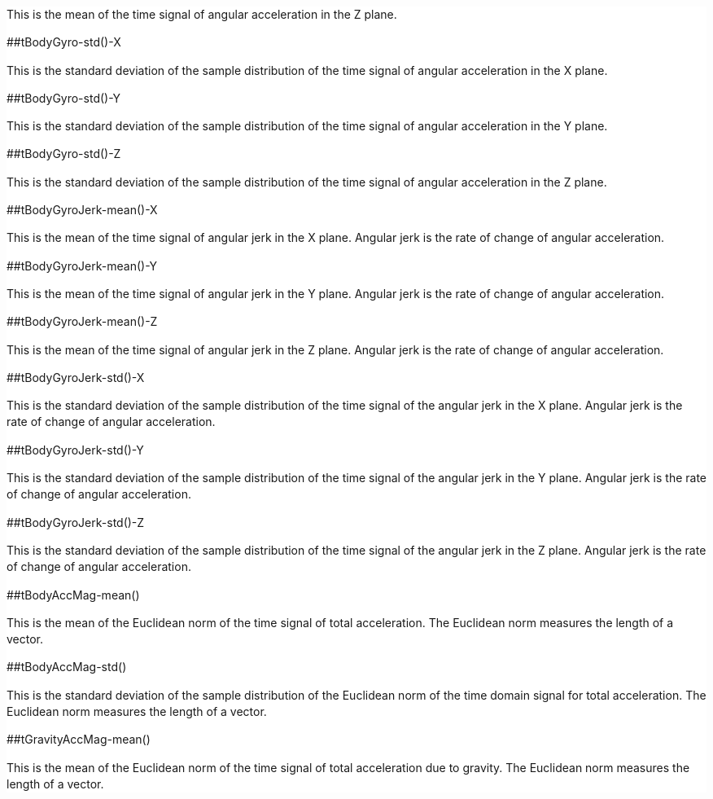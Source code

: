 This is the mean of the time signal of angular acceleration in the Z plane.

##tBodyGyro-std()-X

This is the standard deviation of the sample distribution of the time  signal of angular acceleration in the X plane.

##tBodyGyro-std()-Y

This is the standard deviation of the sample distribution of the time  signal of angular acceleration in the Y plane.

##tBodyGyro-std()-Z

This is the standard deviation of the sample distribution of the time  signal of angular acceleration in the Z plane.

##tBodyGyroJerk-mean()-X

This is the mean of the time signal of angular jerk in the X plane. Angular jerk is the rate of change of angular acceleration.

##tBodyGyroJerk-mean()-Y

This is the mean of the time signal of angular jerk in the Y plane. Angular jerk is the rate of change of angular acceleration.

##tBodyGyroJerk-mean()-Z

This is the mean of the time signal of angular jerk in the Z plane. Angular jerk is the rate of change of angular acceleration.

##tBodyGyroJerk-std()-X

This is the standard deviation of the sample distribution of the  time signal of the angular jerk in the X plane. Angular jerk is the rate of change of angular acceleration.

##tBodyGyroJerk-std()-Y

This is the standard deviation of the sample distribution of the  time signal of the angular jerk in the Y plane. Angular jerk is the rate of change of angular acceleration.

##tBodyGyroJerk-std()-Z

This is the standard deviation of the sample distribution of the  time signal of the angular jerk in the Z plane. Angular jerk is the rate of change of angular acceleration.

##tBodyAccMag-mean()

This is the mean of the Euclidean norm of the time signal of total acceleration. The Euclidean norm measures the length of a vector. 

##tBodyAccMag-std()

This is the standard deviation of the sample distribution of the Euclidean norm of the time domain signal for total acceleration. The Euclidean norm measures the length of a vector.

##tGravityAccMag-mean()

This is the mean of the Euclidean norm of the time signal of total acceleration due to gravity. The Euclidean norm measures the length of a vector.
